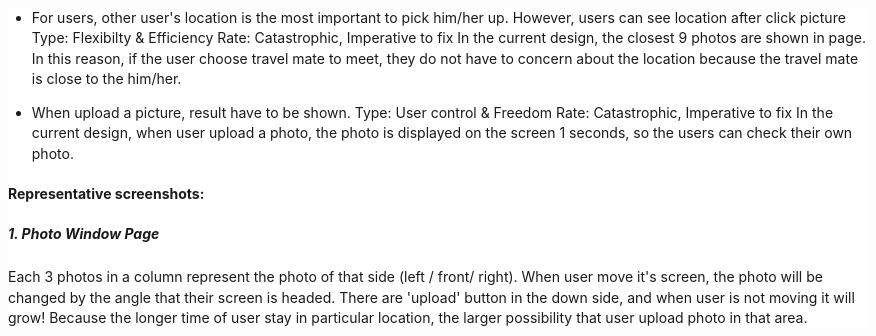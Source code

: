 - For users, other user's location is the most important to pick him/her up. However, users can see location after click picture
Type: Flexibilty & Efficiency
Rate: Catastrophic, Imperative to fix
In the current design, the closest 9 photos are shown in page. In this reason, if the user choose travel mate to meet, they do not have to concern about the location because the travel mate is close to the him/her.

- When upload a picture, result have to be shown.
Type: User control & Freedom
Rate: Catastrophic, Imperative to fix
In the current design, when user upload a photo, the photo is displayed on the screen 1 seconds, so the users can check their own photo.

#### Representative screenshots:

##### 1. Photo Window Page
Each 3 photos in a column represent the photo of that side (left / front/ right). When user move it's screen, the photo will be changed by the angle that their screen is headed.
There are 'upload' button in the down side, and when user is not moving it will grow!
Because the longer time of user stay in particular location, the larger possibility that user upload photo in that area.
